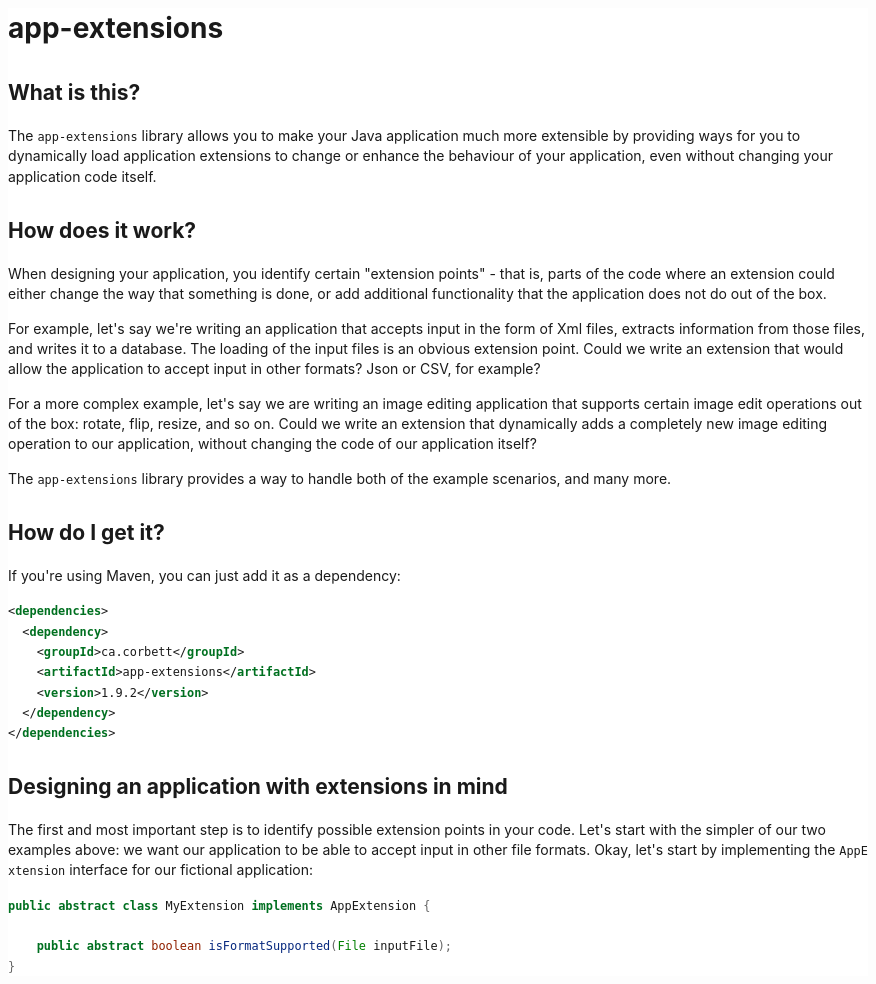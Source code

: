 # app-extensions

## What is this?

The `app-extensions` library allows you to make your Java application much more extensible
by providing ways for you to dynamically load application extensions to change or enhance
the behaviour of your application, even without changing your application code itself.

## How does it work?

When designing your application, you identify certain "extension points" - that is, parts
of the code where an extension could either change the way that something is done, or add
additional functionality that the application does not do out of the box.

For example, let's say we're writing an application that accepts input in the form
of Xml files, extracts information from those files, and writes it to a database.
The loading of the input files is an obvious extension point. Could we write an extension
that would allow the application to accept input in other formats? Json or CSV, for example?

For a more complex example, let's say we are writing an image editing application that
supports certain image edit operations out of the box: rotate, flip, resize, and so on.
Could we write an extension that dynamically adds a completely new image editing operation
to our application, without changing the code of our application itself?

The `app-extensions` library provides a way to handle both of the example scenarios,
and many more.

## How do I get it?

If you're using Maven, you can just add it as a dependency:

```xml
<dependencies>
  <dependency>
    <groupId>ca.corbett</groupId>
    <artifactId>app-extensions</artifactId>
    <version>1.9.2</version>
  </dependency>
</dependencies>
```

## Designing an application with extensions in mind

The first and most important step is to identify possible extension points in your code.
Let's start with the simpler of our two examples above: we want our application to be 
able to accept input in other file formats. Okay, let's start by implementing the
`AppExtension` interface for our fictional application:

```java
public abstract class MyExtension implements AppExtension {
    
    public abstract boolean isFormatSupported(File inputFile);
}
```
